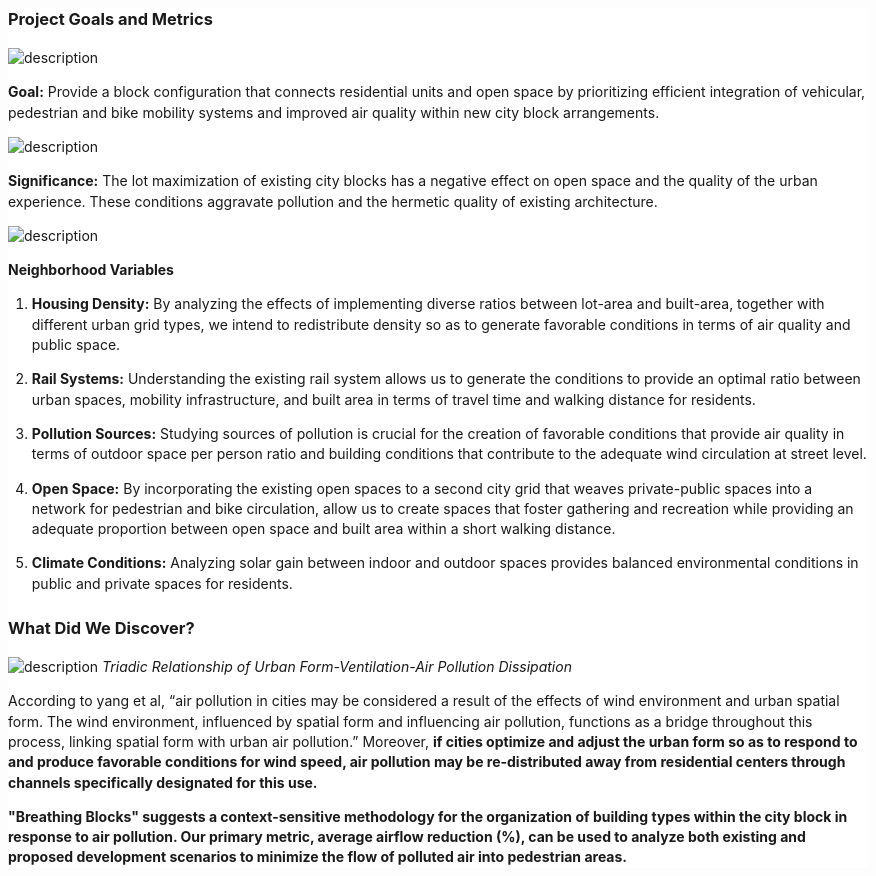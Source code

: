 ### Project Goals and Metrics

![description](../images/VS_BST_Wilson_AnirudhChandar_CamilaNunez_LuisMiguelPizano_FA20_Diagram1.png)

**Goal:** Provide a block configuration that connects residential units and open space by prioritizing efficient integration of vehicular, pedestrian and bike mobility systems and improved air quality within new city block arrangements.

![description](../images/VS_BST_Wilson_AnirudhChandar_CamilaNunez_LuisMiguelPizano_FA20_Diagram2.png)

**Significance:** The lot maximization of existing city blocks has a negative effect on open space and the quality of the urban experience. These conditions aggravate pollution and the hermetic quality of existing architecture.

![description](../images/VS_BST_Wilson_AnirudhChandar_CamilaNunez_LuisMiguelPizano_FA20_Diagram3.png)

**Neighborhood Variables**

1. **Housing Density:** By analyzing the effects of implementing diverse ratios between lot-area and built-area, together with different urban grid types, we intend to redistribute density so as to generate favorable conditions in terms of air quality and public space.

1. **Rail Systems:** Understanding the existing rail system allows us to generate the conditions to provide an optimal ratio between urban spaces, mobility infrastructure, and built area in terms of travel time and walking distance for residents. 

1. **Pollution Sources:** Studying sources of pollution is crucial for the creation of favorable conditions that provide air quality in terms of outdoor space per person ratio and building conditions that contribute to the adequate wind circulation at street level.

1. **Open Space:** By incorporating the existing open spaces to a second city grid that weaves private-public spaces into a network for pedestrian and bike circulation, allow us to create spaces that foster gathering and recreation while providing an adequate proportion between open space and built area within a short walking distance.

1. **Climate Conditions:** Analyzing solar gain between indoor and outdoor spaces provides balanced environmental conditions in public and private spaces for residents.

### What Did We Discover?

![description](../images/VS_BST_Wilson_AnirudhChandar_CamilaNunez_LuisMiguelPizano_FA20_Diagram7.png )
*Triadic Relationship of Urban Form-Ventilation-Air Pollution Dissipation*

According to yang et al, “air pollution in cities may be considered a result of the effects of wind environment and urban spatial form. The wind environment, influenced by spatial form and influencing air pollution, functions as a bridge throughout this process, linking spatial form with urban air pollution.” Moreover, **if cities optimize and adjust the urban form so as to respond to and produce favorable conditions for wind speed, air pollution may be re-distributed away from residential centers through channels specifically designated for this use.** 

**"Breathing Blocks" suggests a context-sensitive methodology for the organization of building types within the city block in response to air pollution. Our primary metric, average airflow reduction (%), can be used to analyze both existing and proposed development scenarios to minimize the flow of polluted air into pedestrian areas.** 
